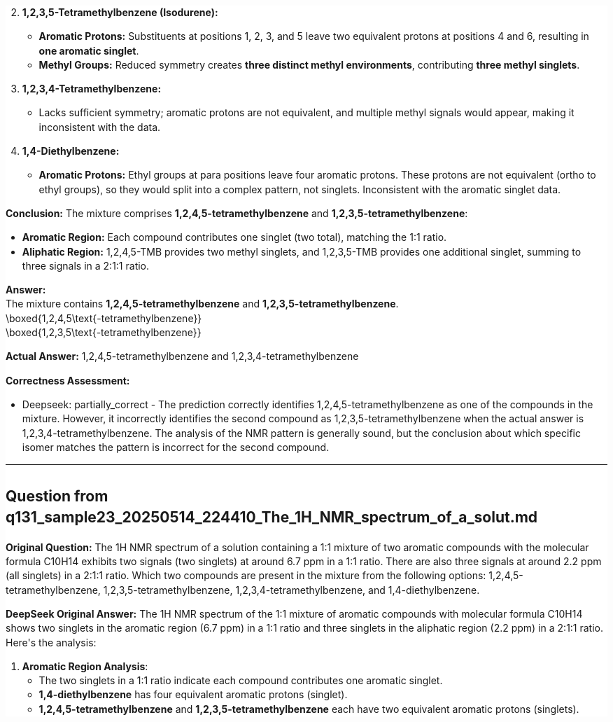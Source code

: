 2. **1,2,3,5-Tetramethylbenzene (Isodurene):**
   - **Aromatic Protons:** Substituents at positions 1, 2, 3, and 5 leave two equivalent protons at positions 4 and 6, resulting in **one aromatic singlet**.
   - **Methyl Groups:** Reduced symmetry creates **three distinct methyl environments**, contributing **three methyl singlets**.

3. **1,2,3,4-Tetramethylbenzene:**
   - Lacks sufficient symmetry; aromatic protons are not equivalent, and multiple methyl signals would appear, making it inconsistent with the data.

4. **1,4-Diethylbenzene:**
   - **Aromatic Protons:** Ethyl groups at para positions leave four aromatic protons. These protons are not equivalent (ortho to ethyl groups), so they would split into a complex pattern, not singlets. Inconsistent with the aromatic singlet data.

**Conclusion:**
The mixture comprises **1,2,4,5-tetramethylbenzene** and **1,2,3,5-tetramethylbenzene**:
- **Aromatic Region:** Each compound contributes one singlet (two total), matching the 1:1 ratio.
- **Aliphatic Region:** 1,2,4,5-TMB provides two methyl singlets, and 1,2,3,5-TMB provides one additional singlet, summing to three signals in a 2:1:1 ratio.

**Answer:**  
The mixture contains **1,2,4,5-tetramethylbenzene** and **1,2,3,5-tetramethylbenzene**.  
\boxed{1,2,4,5\text{-tetramethylbenzene}}  
\boxed{1,2,3,5\text{-tetramethylbenzene}}

**Actual Answer:**
1,2,4,5-tetramethylbenzene and 1,2,3,4-tetramethylbenzene

**Correctness Assessment:**
- Deepseek: partially_correct - The prediction correctly identifies 1,2,4,5-tetramethylbenzene as one of the compounds in the mixture. However, it incorrectly identifies the second compound as 1,2,3,5-tetramethylbenzene when the actual answer is 1,2,3,4-tetramethylbenzene. The analysis of the NMR pattern is generally sound, but the conclusion about which specific isomer matches the pattern is incorrect for the second compound.

---

## Question from q131_sample23_20250514_224410_The_1H_NMR_spectrum_of_a_solut.md

**Original Question:**
The 1H NMR spectrum of a solution containing a 1:1 mixture of two aromatic compounds with the molecular formula C10H14 exhibits two signals (two singlets) at around 6.7 ppm in a 1:1 ratio. There are also three signals at around 2.2 ppm (all singlets) in a 2:1:1 ratio. Which two compounds are present in the mixture from the following options: 1,2,4,5-tetramethylbenzene, 1,2,3,5-tetramethylbenzene, 1,2,3,4-tetramethylbenzene, and 1,4-diethylbenzene.

**DeepSeek Original Answer:**
The 1H NMR spectrum of the 1:1 mixture of aromatic compounds with molecular formula C10H14 shows two singlets in the aromatic region (6.7 ppm) in a 1:1 ratio and three singlets in the aliphatic region (2.2 ppm) in a 2:1:1 ratio. Here's the analysis:

1. **Aromatic Region Analysis**:
   - The two singlets in a 1:1 ratio indicate each compound contributes one aromatic singlet. 
   - **1,4-diethylbenzene** has four equivalent aromatic protons (singlet).
   - **1,2,4,5-tetramethylbenzene** and **1,2,3,5-tetramethylbenzene** each have two equivalent aromatic protons (singlets).
